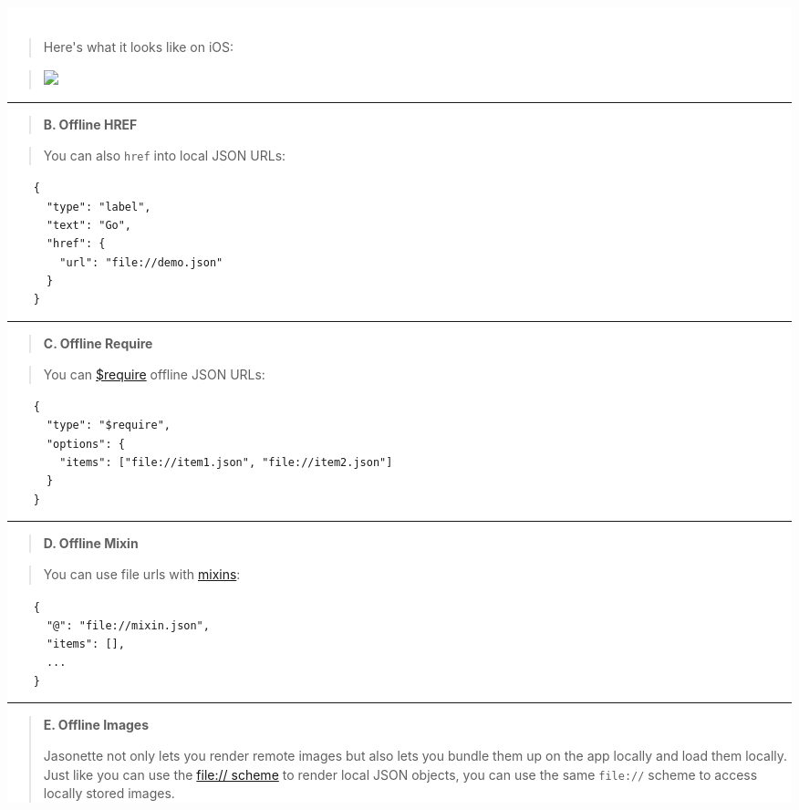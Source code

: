 <br>

> Here's what it looks like on iOS:

><img src='../images/ios_home_local_url.png' class='large'>

---

> **B. Offline HREF**

>You can also `href` into local JSON URLs:
```
    {
      "type": "label",
      "text": "Go",
      "href": {
        "url": "file://demo.json"
      }
    }
```

---

> **C. Offline Require**

>You can [$require](actions.md#require) offline JSON URLs:

```
    {
      "type": "$require",
      "options": {
        "items": ["file://item1.json", "file://item2.json"]
      }
    }
```

---

> **D. Offline Mixin**

>You can use file urls with [mixins](mixin.md):

```
    {
      "@": "file://mixin.json",
      "items": [],
      ...
    }
```

---

> **E. Offline Images**
>
> Jasonette not only lets you render remote images but also lets you bundle them up on the app locally and load them locally. Just like you can use the [file:// scheme](#2-file-url) to render local JSON objects, you can use the same `file://` scheme to access locally stored images.

